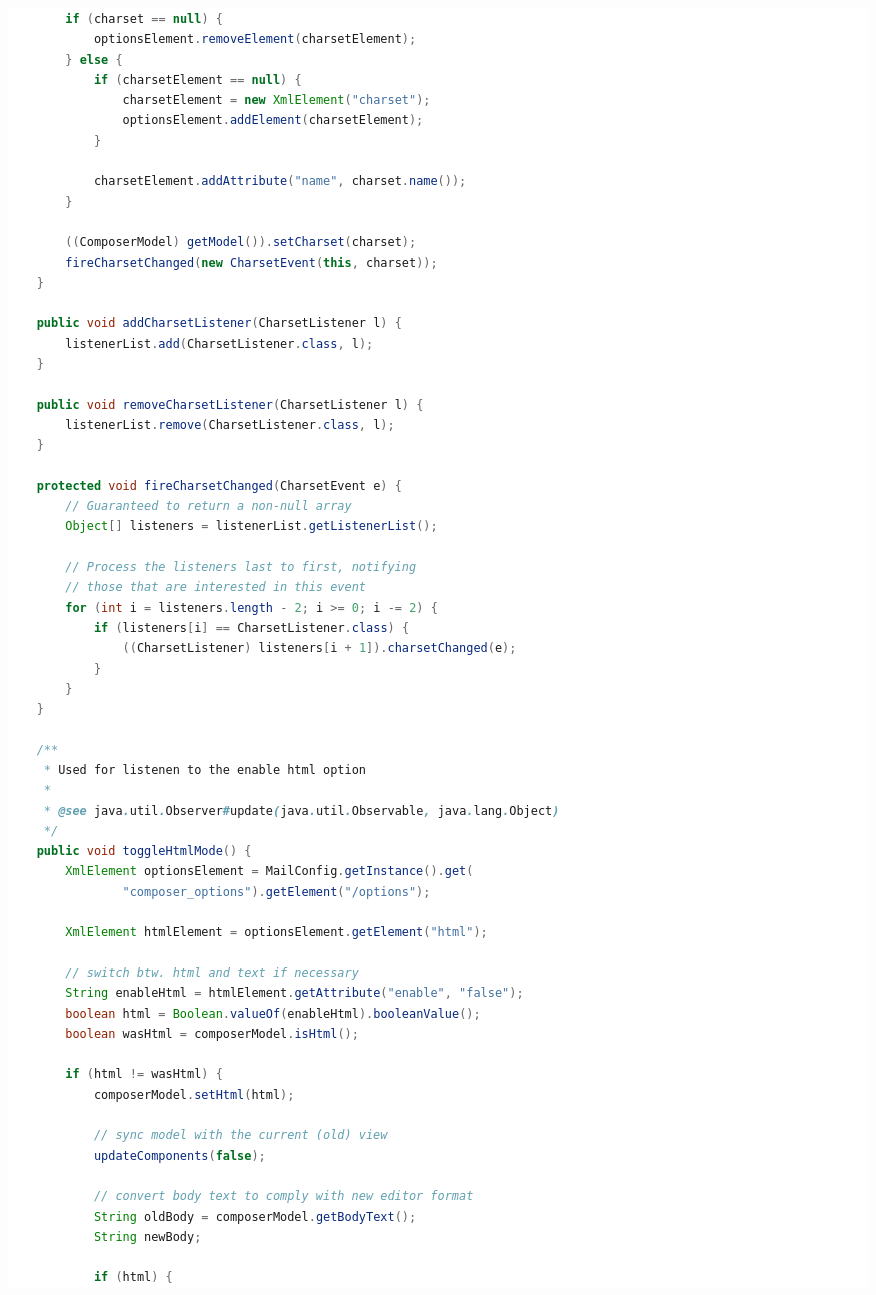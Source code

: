 ```java
		if (charset == null) {
			optionsElement.removeElement(charsetElement);
		} else {
			if (charsetElement == null) {
				charsetElement = new XmlElement("charset");
				optionsElement.addElement(charsetElement);
			}

			charsetElement.addAttribute("name", charset.name());
		}

		((ComposerModel) getModel()).setCharset(charset);
		fireCharsetChanged(new CharsetEvent(this, charset));
	}

	public void addCharsetListener(CharsetListener l) {
		listenerList.add(CharsetListener.class, l);
	}

	public void removeCharsetListener(CharsetListener l) {
		listenerList.remove(CharsetListener.class, l);
	}

	protected void fireCharsetChanged(CharsetEvent e) {
		// Guaranteed to return a non-null array
		Object[] listeners = listenerList.getListenerList();

		// Process the listeners last to first, notifying
		// those that are interested in this event
		for (int i = listeners.length - 2; i >= 0; i -= 2) {
			if (listeners[i] == CharsetListener.class) {
				((CharsetListener) listeners[i + 1]).charsetChanged(e);
			}
		}
	}

	/**
	 * Used for listenen to the enable html option
	 * 
	 * @see java.util.Observer#update(java.util.Observable, java.lang.Object)
	 */
	public void toggleHtmlMode() {
		XmlElement optionsElement = MailConfig.getInstance().get(
				"composer_options").getElement("/options");

		XmlElement htmlElement = optionsElement.getElement("html");

		// switch btw. html and text if necessary
		String enableHtml = htmlElement.getAttribute("enable", "false");
		boolean html = Boolean.valueOf(enableHtml).booleanValue();
		boolean wasHtml = composerModel.isHtml();

		if (html != wasHtml) {
			composerModel.setHtml(html);

			// sync model with the current (old) view
			updateComponents(false);

			// convert body text to comply with new editor format
			String oldBody = composerModel.getBodyText();
			String newBody;

			if (html) {
```